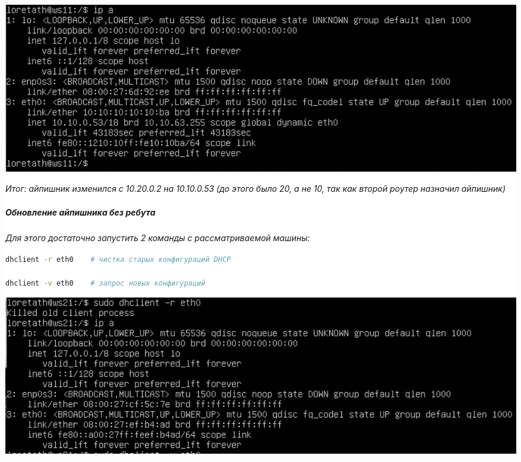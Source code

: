 ![ipa_ws11_2](./img/ipa_ws11_2.png "After")

_Итог: айпишник изменился с 10.20.0.2 на 10.10.0.53 (до этого было 20, а не 10, так как второй роутер назначил айпишник)_

##### Обновление айпишника без ребута

_Для этого достаточно запустить 2 команды с рассматриваемой машины:_

```bash
dhclient -r eth0    # чистка старых конфигураций DHCP

dhclient -v eth0    # запрос новых конфигураций
```

![ws21_dhclient_1](./img/ws21_dhclient_1.png)